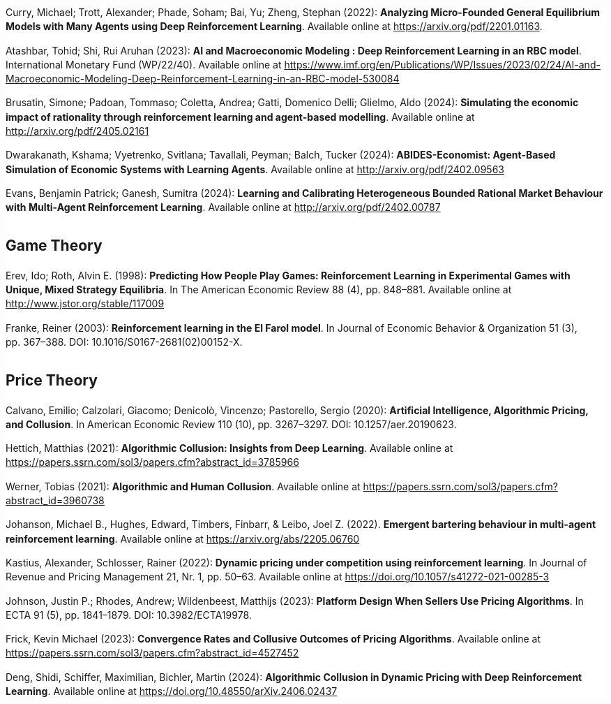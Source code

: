 Curry, Michael; Trott, Alexander; Phade, Soham; Bai, Yu; Zheng, Stephan (2022): **Analyzing Micro-Founded General Equilibrium Models with Many Agents using Deep Reinforcement Learning**. Available online at https://arxiv.org/pdf/2201.01163.

Atashbar, Tohid; Shi, Rui Aruhan (2023): **AI and Macroeconomic Modeling : Deep Reinforcement Learning in an RBC model**. International Monetary Fund (WP/22/40). Available online at https://www.imf.org/en/Publications/WP/Issues/2023/02/24/AI-and-Macroeconomic-Modeling-Deep-Reinforcement-Learning-in-an-RBC-model-530084

Brusatin, Simone; Padoan, Tommaso; Coletta, Andrea; Gatti, Domenico Delli; Glielmo, Aldo (2024): **Simulating the economic impact of rationality through reinforcement learning and agent-based modelling**. Available online at http://arxiv.org/pdf/2405.02161

Dwarakanath, Kshama; Vyetrenko, Svitlana; Tavallali, Peyman; Balch, Tucker (2024): **ABIDES-Economist: Agent-Based Simulation of Economic Systems with Learning Agents**.  Available online at http://arxiv.org/pdf/2402.09563

Evans, Benjamin Patrick; Ganesh, Sumitra (2024): **Learning and Calibrating Heterogeneous Bounded Rational Market Behaviour with Multi-Agent Reinforcement Learning**. Available online at http://arxiv.org/pdf/2402.00787

## Game Theory <a name="game-theory"></a>
Erev, Ido; Roth, Alvin E. (1998): **Predicting How People Play Games: Reinforcement Learning in Experimental Games with Unique, Mixed Strategy Equilibria**. In The American Economic Review 88 (4), pp. 848–881. Available online at http://www.jstor.org/stable/117009

Franke, Reiner (2003): **Reinforcement learning in the El Farol model**. In Journal of Economic Behavior & Organization 51 (3), pp. 367–388. DOI: 10.1016/S0167-2681(02)00152-X.

## Price Theory <a name="algorithmic-pricing"></a>
Calvano, Emilio; Calzolari, Giacomo; Denicolò, Vincenzo; Pastorello, Sergio (2020): **Artificial Intelligence, Algorithmic Pricing, and Collusion**. In American Economic Review 110 (10), pp. 3267–3297. DOI: 10.1257/aer.20190623.

Hettich, Matthias (2021): **Algorithmic Collusion: Insights from Deep Learning**. Available online at https://papers.ssrn.com/sol3/papers.cfm?abstract_id=3785966

Werner, Tobias (2021): **Algorithmic and Human Collusion**. Available online at https://papers.ssrn.com/sol3/papers.cfm?abstract_id=3960738

Johanson, Michael B., Hughes, Edward, Timbers, Finbarr, & Leibo, Joel Z. (2022). **Emergent bartering behaviour in multi-agent reinforcement learning**. Available online at https://arxiv.org/abs/2205.06760

Kastius, Alexander, Schlosser, Rainer (2022): **Dynamic pricing under competition using reinforcement learning**. In Journal of Revenue and Pricing Management 21, Nr. 1, pp. 50–63. Available online at https://doi.org/10.1057/s41272-021-00285-3

Johnson, Justin P.; Rhodes, Andrew; Wildenbeest, Matthijs (2023): **Platform Design When Sellers Use Pricing Algorithms**. In ECTA 91 (5), pp. 1841–1879. DOI: 10.3982/ECTA19978.

Frick, Kevin Michael (2023): **Convergence Rates and Collusive Outcomes of Pricing Algorithms**. Available online at https://papers.ssrn.com/sol3/papers.cfm?abstract_id=4527452

Deng, Shidi, Schiffer, Maximilian, Bichler, Martin (2024): **Algorithmic Collusion in Dynamic Pricing with Deep Reinforcement Learning**. Available online at https://doi.org/10.48550/arXiv.2406.02437
